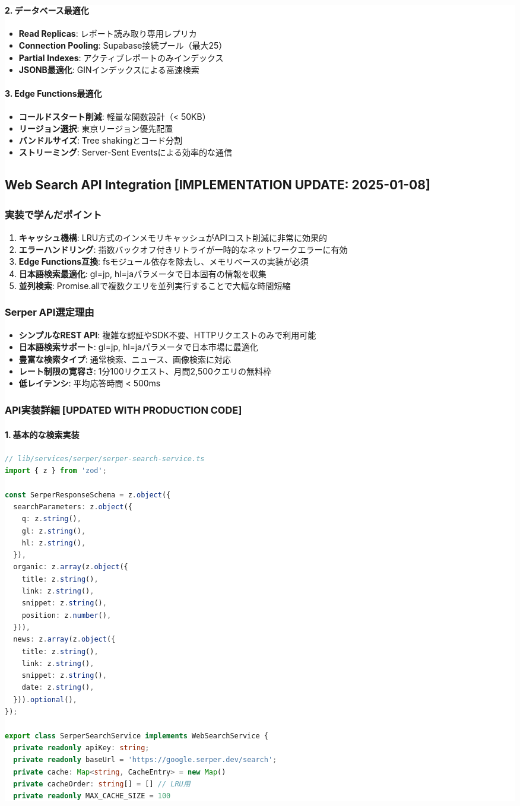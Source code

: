 #### 2. データベース最適化
- **Read Replicas**: レポート読み取り専用レプリカ
- **Connection Pooling**: Supabase接続プール（最大25）
- **Partial Indexes**: アクティブレポートのみインデックス
- **JSONB最適化**: GINインデックスによる高速検索

#### 3. Edge Functions最適化
- **コールドスタート削減**: 軽量な関数設計（< 50KB）
- **リージョン選択**: 東京リージョン優先配置
- **バンドルサイズ**: Tree shakingとコード分割
- **ストリーミング**: Server-Sent Eventsによる効率的な通信

## Web Search API Integration [IMPLEMENTATION UPDATE: 2025-01-08]

### 実装で学んだポイント
1. **キャッシュ機構**: LRU方式のインメモリキャッシュがAPIコスト削減に非常に効果的
2. **エラーハンドリング**: 指数バックオフ付きリトライが一時的なネットワークエラーに有効
3. **Edge Functions互換**: fsモジュール依存を除去し、メモリベースの実装が必須
4. **日本語検索最適化**: gl=jp, hl=jaパラメータで日本固有の情報を収集
5. **並列検索**: Promise.allで複数クエリを並列実行することで大幅な時間短縮

### Serper API選定理由
- **シンプルなREST API**: 複雑な認証やSDK不要、HTTPリクエストのみで利用可能
- **日本語検索サポート**: gl=jp, hl=jaパラメータで日本市場に最適化
- **豊富な検索タイプ**: 通常検索、ニュース、画像検索に対応
- **レート制限の寛容さ**: 1分100リクエスト、月間2,500クエリの無料枠
- **低レイテンシ**: 平均応答時間 < 500ms

### API実装詳細 [UPDATED WITH PRODUCTION CODE]

#### 1. 基本的な検索実装
```typescript
// lib/services/serper/serper-search-service.ts
import { z } from 'zod';

const SerperResponseSchema = z.object({
  searchParameters: z.object({
    q: z.string(),
    gl: z.string(),
    hl: z.string(),
  }),
  organic: z.array(z.object({
    title: z.string(),
    link: z.string(),
    snippet: z.string(),
    position: z.number(),
  })),
  news: z.array(z.object({
    title: z.string(),
    link: z.string(),
    snippet: z.string(),
    date: z.string(),
  })).optional(),
});

export class SerperSearchService implements WebSearchService {
  private readonly apiKey: string;
  private readonly baseUrl = 'https://google.serper.dev/search';
  private cache: Map<string, CacheEntry> = new Map()
  private cacheOrder: string[] = [] // LRU用
  private readonly MAX_CACHE_SIZE = 100
```